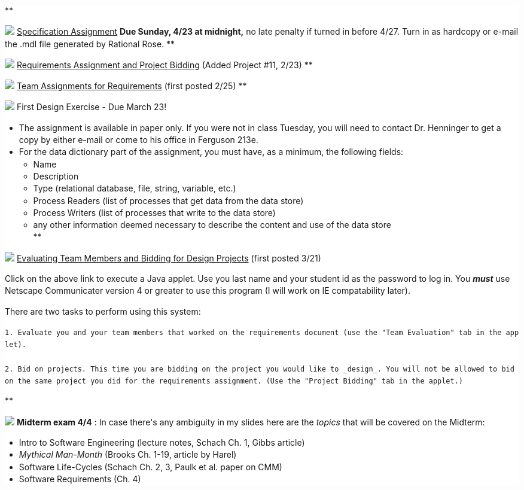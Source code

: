 **

![](Bullet4.gif)   [Specification Assignment](design-assignment.html) **Due
Sunday, 4/23 at midnight,** no late penalty if turned in before 4/27. Turn in
as hardcopy or e-mail the .mdl file generated by Rational Rose. **

![](Bullet4.gif)   [Requirements Assignment and Project
Bidding](requirements.html) (Added Project #11, 2/23) **

![](Bullet4.gif)  [Team Assignments for Requirements](teams.html) (first
posted 2/25) **

![](Bullet4.gif)  First Design Exercise - Due March 23!

  * The assignment is available in paper only. If you were not in class Tuesday, you will need to contact Dr. Henninger to get a copy by either e-mail or come to his office in Ferguson 213e. 
  * For the data dictionary part of the assignment, you must have, as a minimum, the following fields: 
    * Name 
    * Description 
    * Type (relational database, file, string, variable, etc.) 
    * Process Readers (list of processes that get data from the data store) 
    * Process Writers (list of processes that write to the data store) 
    * any other information deemed necessary to describe the content and use of the data store  
**

![](Bullet4.gif)  [Evaluating Team Members and Bidding for Design
Projects](http://cse-ferg41.unl.edu/eval360/461-team-eval.html) (first posted
3/21)  

Click on the above link to execute a Java applet. Use you last name and your
student id as the password to log in. You **_must_** use Netscape Communicater
version 4 or greater to use this program (I will work on IE compatability
later).

There are two tasks to perform using this system:

    1. Evaluate you and your team members that worked on the requirements document (use the "Team Evaluation" tab in the applet).   

    2. Bid on projects. This time you are bidding on the project you would like to _design_. You will not be allowed to bid on the same project you did for the requirements assignment. (Use the "Project Bidding" tab in the applet.)  
**

![](Bullet4.gif)   **Midterm exam 4/4** : In case there's any ambiguity in my
slides here are the _topics_ that will be covered on the Midterm:

  * Intro to Software Engineering (lecture notes, Schach Ch. 1, Gibbs article) 
  * _Mythical Man-Month_ (Brooks Ch. 1-19, article by Harel) 
  * Software Life-Cycles (Schach Ch. 2, 3, Paulk et al. paper on CMM) 
  * Software Requirements (Ch. 4) 
